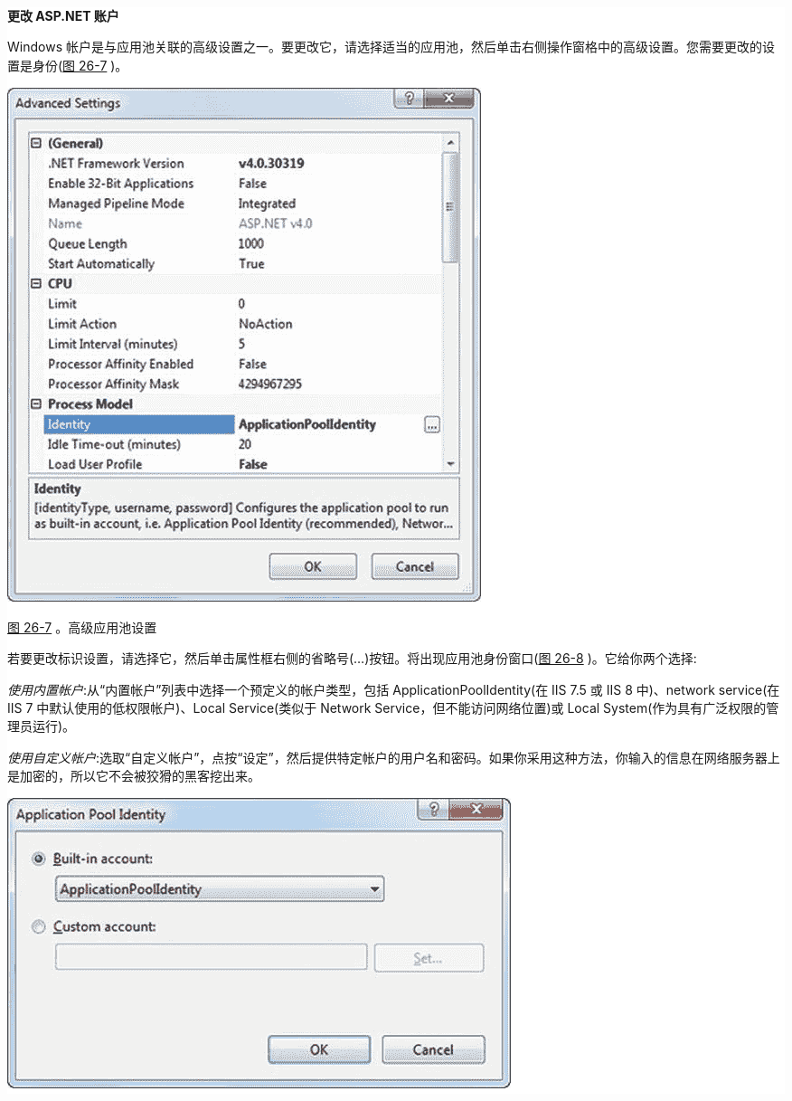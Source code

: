 **更改 ASP.NET 账户**

Windows 帐户是与应用池关联的高级设置之一。要更改它，请选择适当的应用池，然后单击右侧操作窗格中的高级设置。您需要更改的设置是身份([图 26-7](#Fig00267) )。

![9781430242512_Fig26-07.jpg](img/9781430242512_Fig26-07.jpg)

[图 26-7](#_Fig00267) 。高级应用池设置

若要更改标识设置，请选择它，然后单击属性框右侧的省略号(…)按钮。将出现应用池身份窗口([图 26-8](#Fig00268) )。它给你两个选择:

*使用内置帐户*:从“内置帐户”列表中选择一个预定义的帐户类型，包括 ApplicationPoolIdentity(在 IIS 7.5 或 IIS 8 中)、network service(在 IIS 7 中默认使用的低权限帐户)、Local Service(类似于 Network Service，但不能访问网络位置)或 Local System(作为具有广泛权限的管理员运行)。

*使用自定义帐户*:选取“自定义帐户”，点按“设定”，然后提供特定帐户的用户名和密码。如果你采用这种方法，你输入的信息在网络服务器上是加密的，所以它不会被狡猾的黑客挖出来。

![9781430242512_Fig26-08.jpg](img/9781430242512_Fig26-08.jpg)
